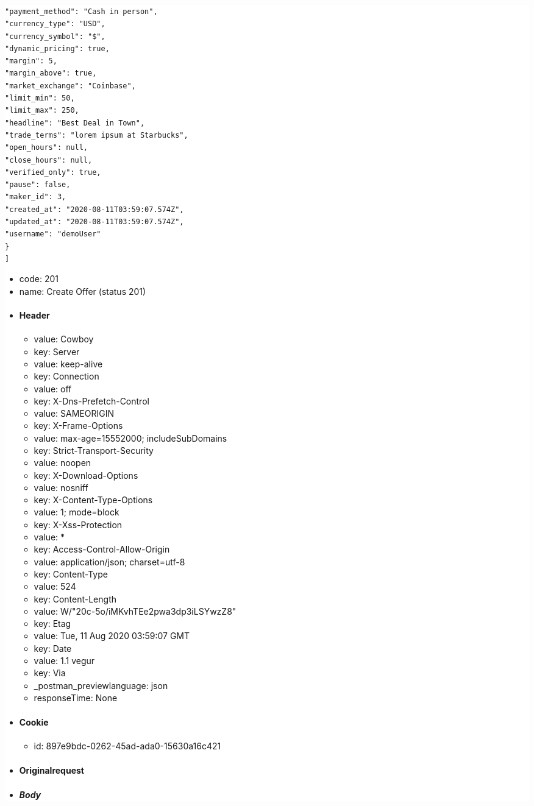     "payment_method": "Cash in person",
    "currency_type": "USD",
    "currency_symbol": "$",
    "dynamic_pricing": true,
    "margin": 5,
    "margin_above": true,
    "market_exchange": "Coinbase",
    "limit_min": 50,
    "limit_max": 250,
    "headline": "Best Deal in Town",
    "trade_terms": "lorem ipsum at Starbucks",
    "open_hours": null,
    "close_hours": null,
    "verified_only": true,
    "pause": false,
    "maker_id": 3,
    "created_at": "2020-08-11T03:59:07.574Z",
    "updated_at": "2020-08-11T03:59:07.574Z",
    "username": "demoUser"
    }
    ]
  - code: 201
  - name: Create Offer (status 201)
- #### Header
  - value: Cowboy
  - key: Server
  - value: keep-alive
  - key: Connection
  - value: off
  - key: X-Dns-Prefetch-Control
  - value: SAMEORIGIN
  - key: X-Frame-Options
  - value: max-age=15552000; includeSubDomains
  - key: Strict-Transport-Security
  - value: noopen
  - key: X-Download-Options
  - value: nosniff
  - key: X-Content-Type-Options
  - value: 1; mode=block
  - key: X-Xss-Protection
  - value: \*
  - key: Access-Control-Allow-Origin
  - value: application/json; charset=utf-8
  - key: Content-Type
  - value: 524
  - key: Content-Length
  - value: W/"20c-5o/iMKvhTEe2pwa3dp3iLSYwzZ8"
  - key: Etag
  - value: Tue, 11 Aug 2020 03:59:07 GMT
  - key: Date
  - value: 1.1 vegur
  - key: Via
  - \_postman_previewlanguage: json
  - responseTime: None
- #### Cookie
  - id: 897e9bdc-0262-45ad-ada0-15630a16c421
- #### Originalrequest
- ##### Body
